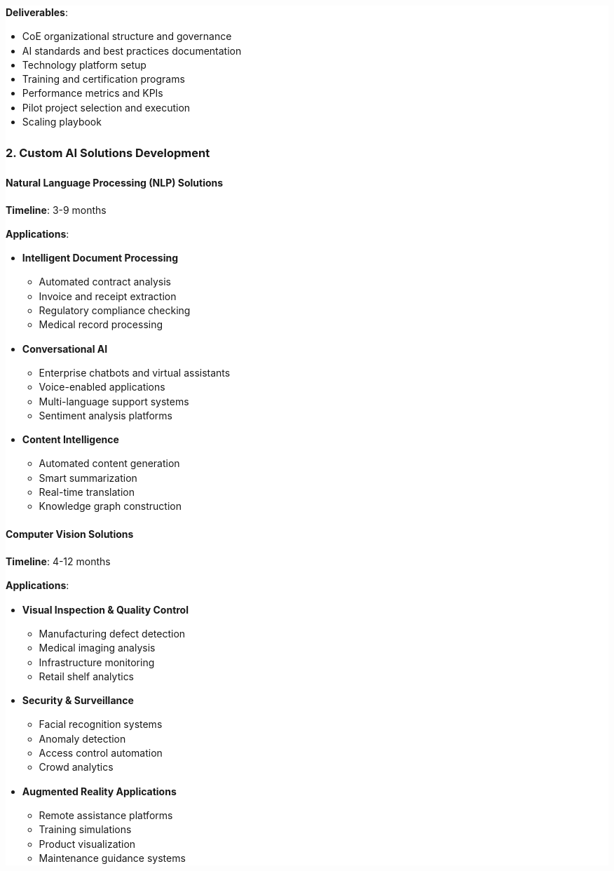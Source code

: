 **Deliverables**:

- CoE organizational structure and governance
- AI standards and best practices documentation
- Technology platform setup
- Training and certification programs
- Performance metrics and KPIs
- Pilot project selection and execution
- Scaling playbook

### 2. Custom AI Solutions Development

#### Natural Language Processing (NLP) Solutions

**Timeline**: 3-9 months

**Applications**:

- **Intelligent Document Processing**
  - Automated contract analysis
  - Invoice and receipt extraction
  - Regulatory compliance checking
  - Medical record processing

- **Conversational AI**
  - Enterprise chatbots and virtual assistants
  - Voice-enabled applications
  - Multi-language support systems
  - Sentiment analysis platforms

- **Content Intelligence**
  - Automated content generation
  - Smart summarization
  - Real-time translation
  - Knowledge graph construction

#### Computer Vision Solutions

**Timeline**: 4-12 months

**Applications**:

- **Visual Inspection & Quality Control**
  - Manufacturing defect detection
  - Medical imaging analysis
  - Infrastructure monitoring
  - Retail shelf analytics

- **Security & Surveillance**
  - Facial recognition systems
  - Anomaly detection
  - Access control automation
  - Crowd analytics

- **Augmented Reality Applications**
  - Remote assistance platforms
  - Training simulations
  - Product visualization
  - Maintenance guidance systems
